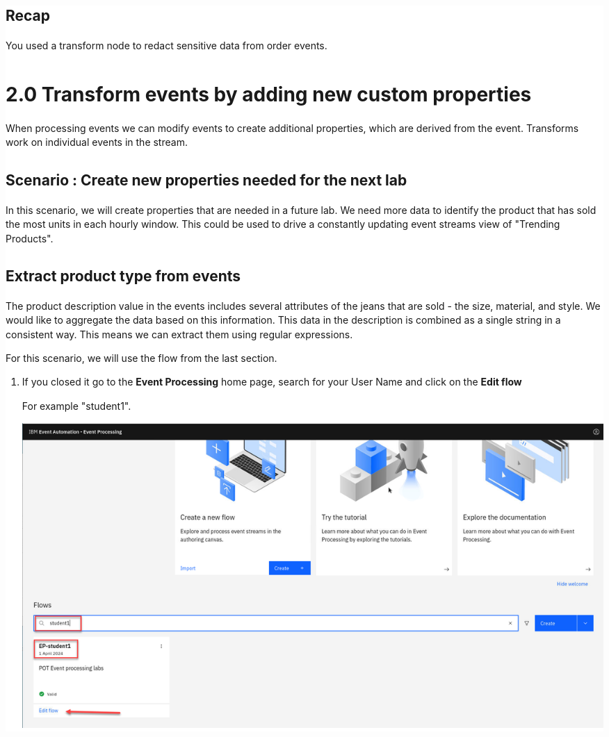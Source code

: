 ## Recap

You used a transform node to redact sensitive data from order events.

# 2.0 Transform events by adding new custom properties

When processing events we can modify events to create additional properties, which are derived from the event. Transforms work on individual events in the stream.

## Scenario : Create new properties needed for the next lab
In this scenario, we will create properties that are needed in a future lab. We need more data to identify the product that has sold the most units in each hourly window. This could be used to drive a constantly updating event streams view of "Trending Products".

## Extract product type from events
The product description value in the events includes several attributes of the jeans that are sold - the size, material, and style.  We would like to aggregate the data based on this information. This data in the description is combined as a single string in a consistent way. This means we can extract them using regular expressions.

For this scenario, we will use the flow from the last section.

1. If you closed it go to the **Event Processing** home page, search for your User Name and click on the **Edit flow**

    For example "student1".
 
     ![](images/media/image7a.png)
